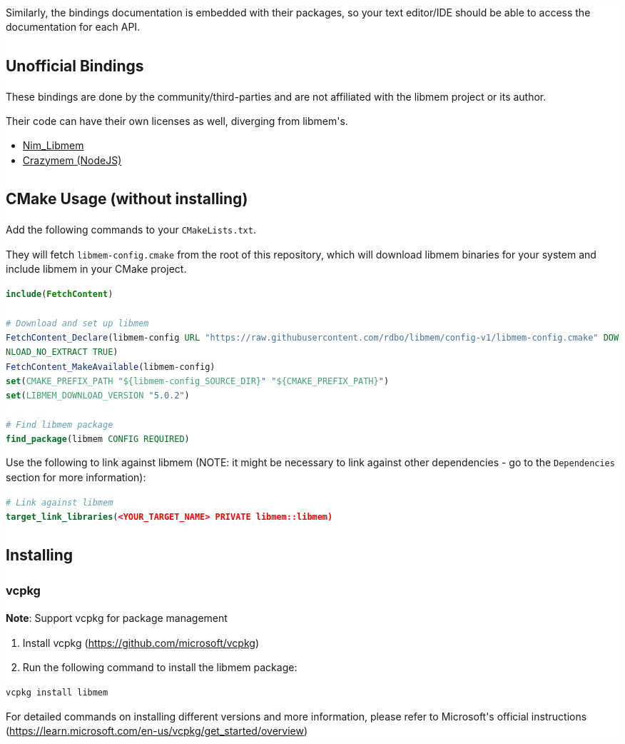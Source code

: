Similarly, the bindings documentation is embedded with their packages, so your text editor/IDE should be able to access the documentation for each API.

## Unofficial Bindings
These bindings are done by the community/third-parties and are not affiliated with the libmem project or its author.

Their code can have their own licenses as well, diverging from libmem's.

- [Nim_Libmem](https://github.com/Hypnootika/python_nim_libmem)
- [Crazymem (NodeJS)](https://github.com/karliky/Crazymem)

## CMake Usage (without installing)
Add the following commands to your `CMakeLists.txt`.

They will fetch `libmem-config.cmake` from the root of this repository, which will download libmem binaries for your system and include libmem in your CMake project.

```cmake
include(FetchContent)

# Download and set up libmem
FetchContent_Declare(libmem-config URL "https://raw.githubusercontent.com/rdbo/libmem/config-v1/libmem-config.cmake" DOWNLOAD_NO_EXTRACT TRUE)
FetchContent_MakeAvailable(libmem-config)
set(CMAKE_PREFIX_PATH "${libmem-config_SOURCE_DIR}" "${CMAKE_PREFIX_PATH}")
set(LIBMEM_DOWNLOAD_VERSION "5.0.2")

# Find libmem package
find_package(libmem CONFIG REQUIRED)
```

Use the following to link against libmem (NOTE: it might be necessary to link against other dependencies - go to the `Dependencies` section for more information):

```cmake
# Link against libmem
target_link_libraries(<YOUR_TARGET_NAME> PRIVATE libmem::libmem)
```

## Installing

### vcpkg
**Note**: Support vcpkg for package management

1. Install vcpkg (https://github.com/microsoft/vcpkg)

2. Run the following command to install the libmem package:

```
vcpkg install libmem
```

For detailed commands on installing different versions and more information, please refer to Microsoft's official instructions (https://learn.microsoft.com/en-us/vcpkg/get_started/overview)
